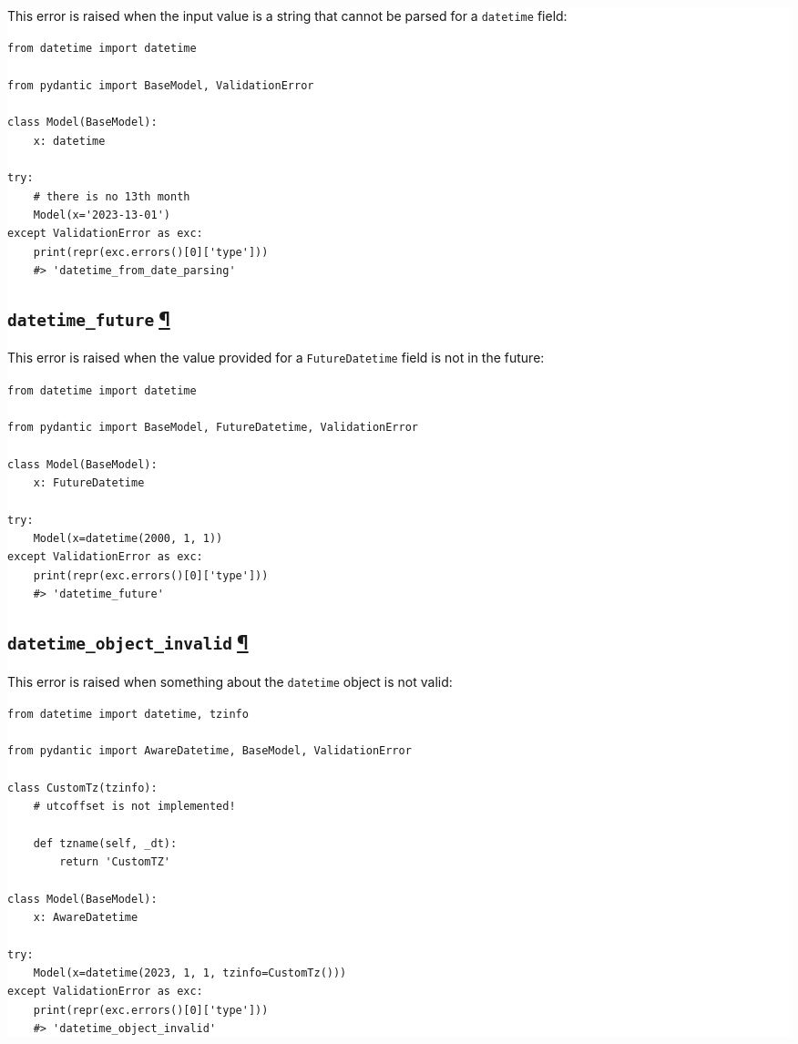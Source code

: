This error is raised when the input value is a string that cannot be parsed for a `datetime` field:

```
from datetime import datetime

from pydantic import BaseModel, ValidationError

class Model(BaseModel):
    x: datetime

try:
    # there is no 13th month
    Model(x='2023-13-01')
except ValidationError as exc:
    print(repr(exc.errors()[0]['type']))
    #> 'datetime_from_date_parsing'

```

## `datetime_future` [¶](https://docs.pydantic.dev/2.11/errors/validation_errors/\#datetime_future "Permanent link")

This error is raised when the value provided for a `FutureDatetime` field is not in the future:

```
from datetime import datetime

from pydantic import BaseModel, FutureDatetime, ValidationError

class Model(BaseModel):
    x: FutureDatetime

try:
    Model(x=datetime(2000, 1, 1))
except ValidationError as exc:
    print(repr(exc.errors()[0]['type']))
    #> 'datetime_future'

```

## `datetime_object_invalid` [¶](https://docs.pydantic.dev/2.11/errors/validation_errors/\#datetime_object_invalid "Permanent link")

This error is raised when something about the `datetime` object is not valid:

```
from datetime import datetime, tzinfo

from pydantic import AwareDatetime, BaseModel, ValidationError

class CustomTz(tzinfo):
    # utcoffset is not implemented!

    def tzname(self, _dt):
        return 'CustomTZ'

class Model(BaseModel):
    x: AwareDatetime

try:
    Model(x=datetime(2023, 1, 1, tzinfo=CustomTz()))
except ValidationError as exc:
    print(repr(exc.errors()[0]['type']))
    #> 'datetime_object_invalid'
```